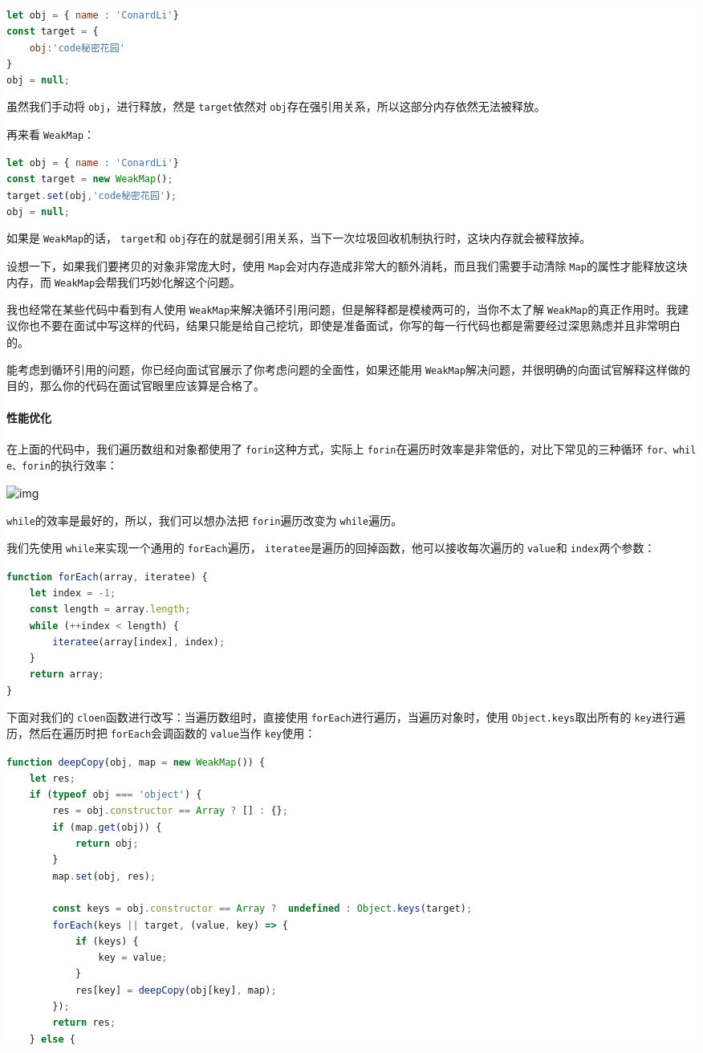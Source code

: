 ```javascript
let obj = { name : 'ConardLi'}
const target = {
    obj:'code秘密花园'
}
obj = null;
```

虽然我们手动将 `obj`，进行释放，然是 `target`依然对 `obj`存在强引用关系，所以这部分内存依然无法被释放。

再来看 `WeakMap`：

```javascript
let obj = { name : 'ConardLi'}
const target = new WeakMap();
target.set(obj,'code秘密花园');
obj = null;
```

如果是 `WeakMap`的话， `target`和 `obj`存在的就是弱引用关系，当下一次垃圾回收机制执行时，这块内存就会被释放掉。

设想一下，如果我们要拷贝的对象非常庞大时，使用 `Map`会对内存造成非常大的额外消耗，而且我们需要手动清除 `Map`的属性才能释放这块内存，而 `WeakMap`会帮我们巧妙化解这个问题。

我也经常在某些代码中看到有人使用 `WeakMap`来解决循环引用问题，但是解释都是模棱两可的，当你不太了解 `WeakMap`的真正作用时。我建议你也不要在面试中写这样的代码，结果只能是给自己挖坑，即使是准备面试，你写的每一行代码也都是需要经过深思熟虑并且非常明白的。

能考虑到循环引用的问题，你已经向面试官展示了你考虑问题的全面性，如果还能用 `WeakMap`解决问题，并很明确的向面试官解释这样做的目的，那么你的代码在面试官眼里应该算是合格了。

#### 性能优化

在上面的代码中，我们遍历数组和对象都使用了 `forin`这种方式，实际上 `forin`在遍历时效率是非常低的，对比下常见的三种循环 `for、while、forin`的执行效率：

![img](https://ask.qcloudimg.com/http-save/yehe-3713434/sf9725l2cd.jpeg?imageView2/2/w/1620)

 `while`的效率是最好的，所以，我们可以想办法把 `forin`遍历改变为 `while`遍历。

我们先使用 `while`来实现一个通用的 `forEach`遍历， `iteratee`是遍历的回掉函数，他可以接收每次遍历的 `value`和 `index`两个参数：

```javascript
function forEach(array, iteratee) {
    let index = -1;
    const length = array.length;
    while (++index < length) {
        iteratee(array[index], index);
    }
    return array;
}
```

下面对我们的 `cloen`函数进行改写：当遍历数组时，直接使用 `forEach`进行遍历，当遍历对象时，使用 `Object.keys`取出所有的 `key`进行遍历，然后在遍历时把 `forEach`会调函数的 `value`当作 `key`使用：

```javascript
function deepCopy(obj, map = new WeakMap()) {
	let res;
    if (typeof obj === 'object') {
        res = obj.constructor == Array ? [] : {};
        if (map.get(obj)) {
            return obj;
        }
        map.set(obj, res);
        
        const keys = obj.constructor == Array ?  undefined : Object.keys(target);
        forEach(keys || target, (value, key) => {
            if (keys) {
                key = value;
            }
            res[key] = deepCopy(obj[key], map);
        });
        return res;
    } else {
```